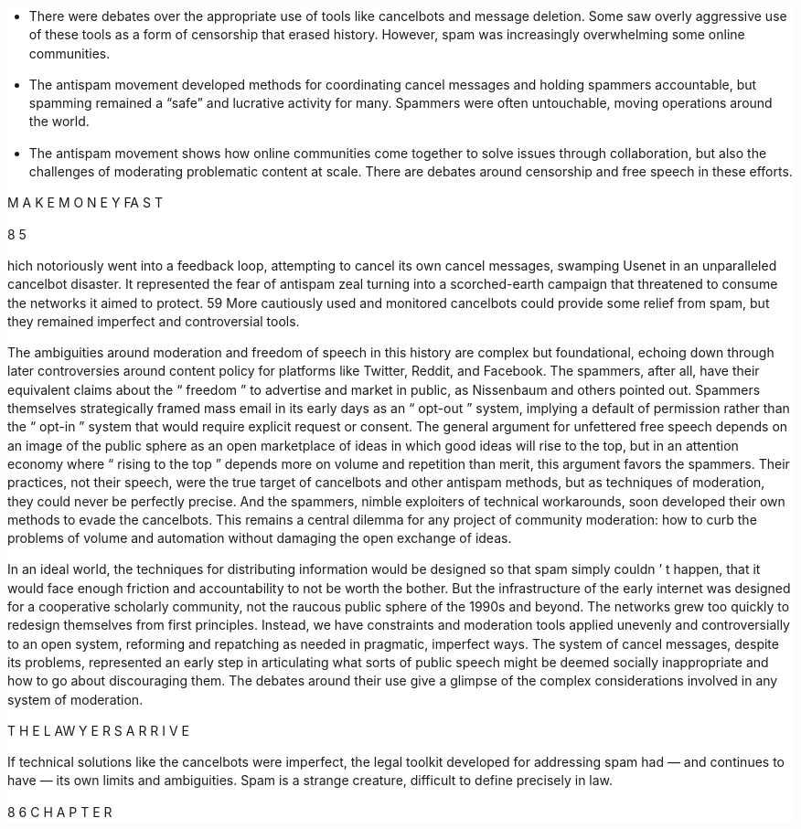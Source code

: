 - There were debates over the appropriate use of tools like cancelbots and message deletion. Some saw overly aggressive use of these tools as a form of censorship that erased history. However, spam was increasingly overwhelming some online communities.

- The antispam movement developed methods for coordinating cancel messages and holding spammers accountable, but spamming remained a “safe” and lucrative activity for many. Spammers were often untouchable, moving operations around the world.

- The antispam movement shows how online communities come together to solve issues through collaboration, but also the challenges of moderating problematic content at scale. There are debates around censorship and free speech in these efforts.

M A K E M O N E Y FA S T

8 5

hich notoriously went into a feedback loop, attempting to cancel its own cancel messages, swamping Usenet in an unparalleled cancelbot disaster. It represented the fear of antispam zeal turning into a scorched-earth campaign that threatened to consume the networks it aimed to protect. 59 More cautiously used and monitored cancelbots could provide some relief from spam, but they remained imperfect and controversial tools.

The ambiguities around moderation and freedom of speech in this history are complex but foundational, echoing down through later controversies around content policy for platforms like Twitter, Reddit, and Facebook. The spammers, after all, have their equivalent claims about the “ freedom ” to advertise and market in public, as Nissenbaum and others pointed out. Spammers themselves strategically framed mass email in its early days as an “ opt-out ” system, implying a default of permission rather than the “ opt-in ” system that would require explicit request or consent. The general argument for unfettered free speech depends on an image of the public sphere as an open marketplace of ideas in which good ideas will rise to the top, but in an attention economy where “ rising to the top ” depends more on volume and repetition than merit, this argument favors the spammers. Their practices, not their speech, were the true target of cancelbots and other antispam methods, but as techniques of moderation, they could never be perfectly precise. And the spammers, nimble exploiters of technical workarounds, soon developed their own methods to evade the cancelbots. This remains a central dilemma for any project of community moderation: how to curb the problems of volume and automation without damaging the open exchange of ideas.

In an ideal world, the techniques for distributing information would be designed so that spam simply couldn ’ t happen, that it would face enough friction and accountability to not be worth the bother. But the infrastructure of the early internet was designed for a cooperative scholarly community, not the raucous public sphere of the 1990s and beyond. The networks grew too quickly to redesign themselves from first principles. Instead, we have constraints and moderation tools applied unevenly and controversially to an open system, reforming and repatching as needed in pragmatic, imperfect ways. The system of cancel messages, despite its problems, represented an early step in articulating what sorts of public speech might be deemed socially inappropriate and how to go about discouraging them. The debates around their use give a glimpse of the complex considerations involved in any system of moderation.

T H E L AW Y E R S A R R I V E 

If technical solutions like the cancelbots were imperfect, the legal toolkit developed for addressing spam had — and continues to have — its own limits and ambiguities. Spam is a strange creature, difficult to define precisely in law.

8 6 C H A P T E R
